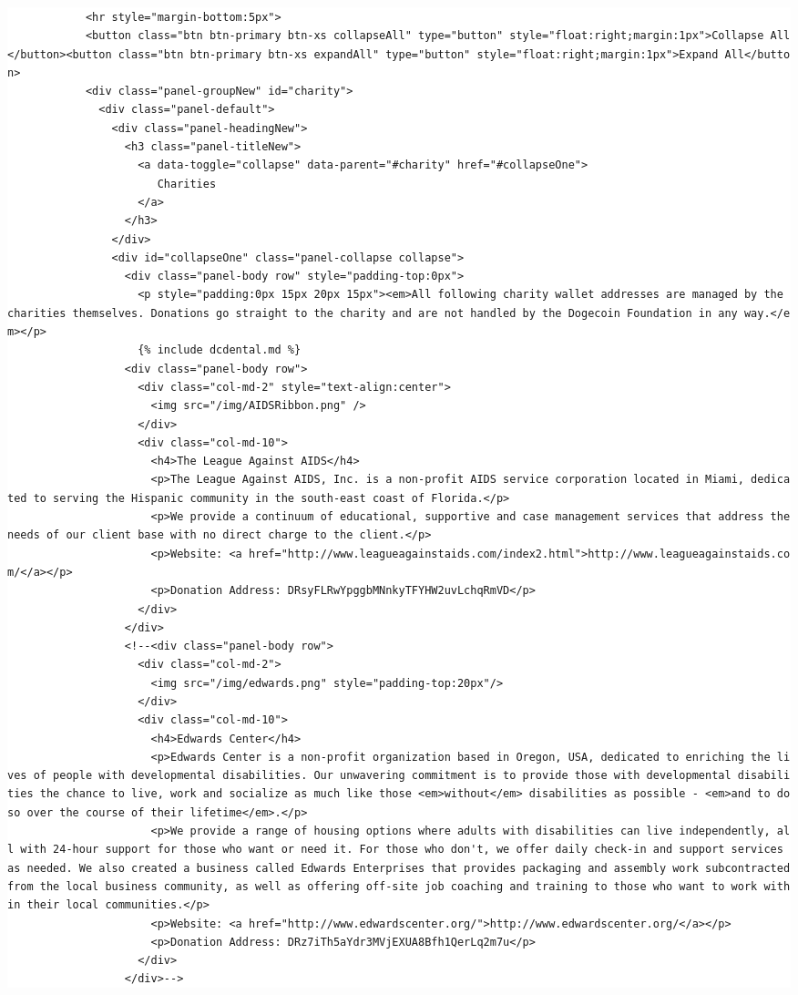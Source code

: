 				<hr style="margin-bottom:5px">
				<button class="btn btn-primary btn-xs collapseAll" type="button" style="float:right;margin:1px">Collapse All</button><button class="btn btn-primary btn-xs expandAll" type="button" style="float:right;margin:1px">Expand All</button>
			    <div class="panel-groupNew" id="charity">
                  <div class="panel-default">
                    <div class="panel-headingNew">
                      <h3 class="panel-titleNew">
                        <a data-toggle="collapse" data-parent="#charity" href="#collapseOne">
                           Charities
                        </a>
                      </h3>
                    </div>
				    <div id="collapseOne" class="panel-collapse collapse">
                      <div class="panel-body row" style="padding-top:0px">
						<p style="padding:0px 15px 20px 15px"><em>All following charity wallet addresses are managed by the charities themselves. Donations go straight to the charity and are not handled by the Dogecoin Foundation in any way.</em></p>
						{% include dcdental.md %}
                      <div class="panel-body row">
					    <div class="col-md-2" style="text-align:center">
						  <img src="/img/AIDSRibbon.png" />
						</div>
						<div class="col-md-10">
                          <h4>The League Against AIDS</h4>
						  <p>The League Against AIDS, Inc. is a non-profit AIDS service corporation located in Miami, dedicated to serving the Hispanic community in the south-east coast of Florida.</p>
						  <p>We provide a continuum of educational, supportive and case management services that address the needs of our client base with no direct charge to the client.</p>
						  <p>Website: <a href="http://www.leagueagainstaids.com/index2.html">http://www.leagueagainstaids.com/</a></p>
						  <p>Donation Address: DRsyFLRwYpggbMNnkyTFYHW2uvLchqRmVD</p>
						</div>
					  </div>	
					  <!--<div class="panel-body row">
					    <div class="col-md-2">
						  <img src="/img/edwards.png" style="padding-top:20px"/>
						</div>
						<div class="col-md-10">
                          <h4>Edwards Center</h4>
						  <p>Edwards Center is a non-profit organization based in Oregon, USA, dedicated to enriching the lives of people with developmental disabilities. Our unwavering commitment is to provide those with developmental disabilities the chance to live, work and socialize as much like those <em>without</em> disabilities as possible - <em>and to do so over the course of their lifetime</em>.</p>
						  <p>We provide a range of housing options where adults with disabilities can live independently, all with 24-hour support for those who want or need it. For those who don't, we offer daily check-in and support services as needed. We also created a business called Edwards Enterprises that provides packaging and assembly work subcontracted from the local business community, as well as offering off-site job coaching and training to those who want to work within their local communities.</p>
						  <p>Website: <a href="http://www.edwardscenter.org/">http://www.edwardscenter.org/</a></p>
						  <p>Donation Address: DRz7iTh5aYdr3MVjEXUA8Bfh1QerLq2m7u</p>
						</div>
					  </div>-->